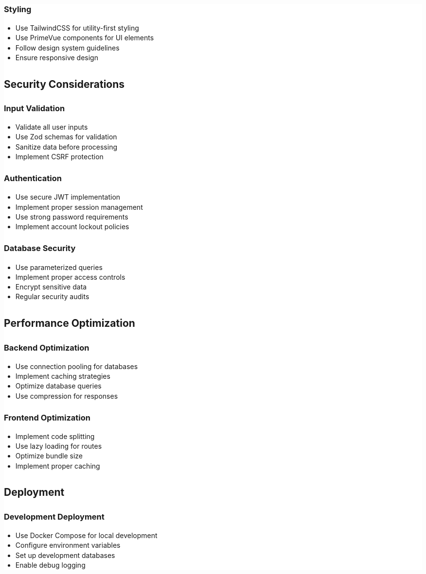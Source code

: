 ### Styling
- Use TailwindCSS for utility-first styling
- Use PrimeVue components for UI elements
- Follow design system guidelines
- Ensure responsive design

## Security Considerations

### Input Validation
- Validate all user inputs
- Use Zod schemas for validation
- Sanitize data before processing
- Implement CSRF protection

### Authentication
- Use secure JWT implementation
- Implement proper session management
- Use strong password requirements
- Implement account lockout policies

### Database Security
- Use parameterized queries
- Implement proper access controls
- Encrypt sensitive data
- Regular security audits

## Performance Optimization

### Backend Optimization
- Use connection pooling for databases
- Implement caching strategies
- Optimize database queries
- Use compression for responses

### Frontend Optimization
- Implement code splitting
- Use lazy loading for routes
- Optimize bundle size
- Implement proper caching

## Deployment

### Development Deployment
- Use Docker Compose for local development
- Configure environment variables
- Set up development databases
- Enable debug logging
